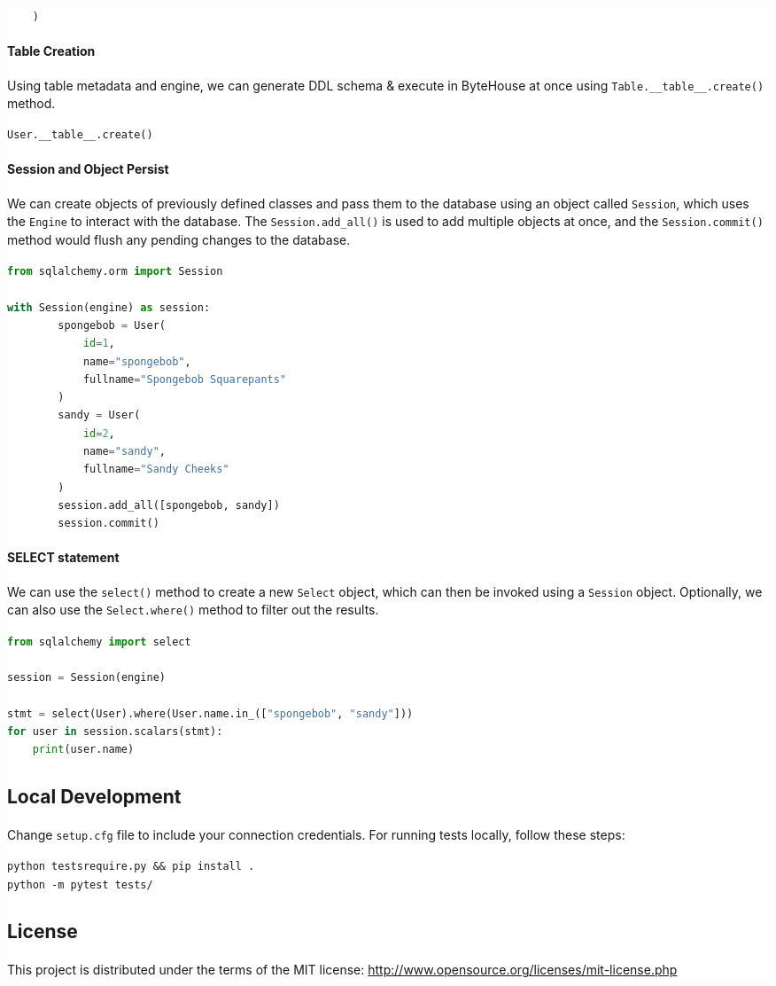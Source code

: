 ```python
    )
```
#### Table Creation
Using table metadata and engine, we can generate DDL schema & execute in ByteHouse at once using 
`Table.__table__.create()` method. 
```python
User.__table__.create()
```
#### Session and Object Persist
We can create objects of previously defined classes and pass them to the database using an object called `Session`, 
which uses the `Engine` to interact with the database. The `Session.add_all()` is used to add multiple objects at once, 
and the `Session.commit()` method would flush any pending changes to the database.
```python
from sqlalchemy.orm import Session

with Session(engine) as session:
        spongebob = User(  
            id=1,  
            name="spongebob",  
            fullname="Spongebob Squarepants"  
        )  
        sandy = User(  
            id=2,  
            name="sandy",  
            fullname="Sandy Cheeks"  
        )
        session.add_all([spongebob, sandy])  
        session.commit()
```
#### SELECT statement
We can use the `select()` method to create a new `Select` object, which can then be invoked using a `Session` object. 
Optionally, we can also use the `Select.where()` method to filter out the results.
```python
from sqlalchemy import select

session = Session(engine)

stmt = select(User).where(User.name.in_(["spongebob", "sandy"]))
for user in session.scalars(stmt):  
    print(user.name)
```
## Local Development
Change `setup.cfg` file to include your connection credentials. For running tests locally, follow these steps:
```commandline
python testsrequire.py && pip install .
python -m pytest tests/
```
## License
This project is distributed under the terms of the MIT license: http://www.opensource.org/licenses/mit-license.php